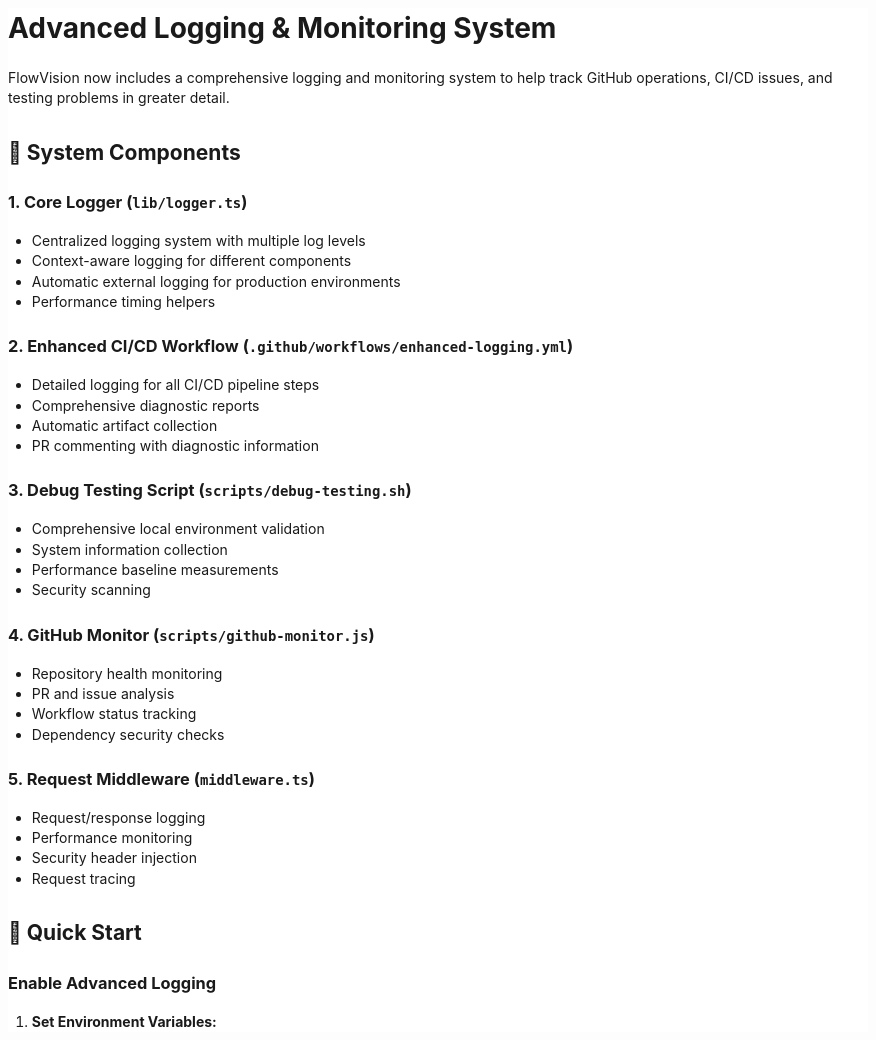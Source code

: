 # Advanced Logging & Monitoring System

FlowVision now includes a comprehensive logging and monitoring system to help track GitHub operations, CI/CD issues, and testing problems in greater detail.

## 🔧 System Components

### 1. **Core Logger (`lib/logger.ts`)**

- Centralized logging system with multiple log levels
- Context-aware logging for different components
- Automatic external logging for production environments
- Performance timing helpers

### 2. **Enhanced CI/CD Workflow (`.github/workflows/enhanced-logging.yml`)**

- Detailed logging for all CI/CD pipeline steps
- Comprehensive diagnostic reports
- Automatic artifact collection
- PR commenting with diagnostic information

### 3. **Debug Testing Script (`scripts/debug-testing.sh`)**

- Comprehensive local environment validation
- System information collection
- Performance baseline measurements
- Security scanning

### 4. **GitHub Monitor (`scripts/github-monitor.js`)**

- Repository health monitoring
- PR and issue analysis
- Workflow status tracking
- Dependency security checks

### 5. **Request Middleware (`middleware.ts`)**

- Request/response logging
- Performance monitoring
- Security header injection
- Request tracing

## 🚀 Quick Start

### Enable Advanced Logging

1. **Set Environment Variables:**
